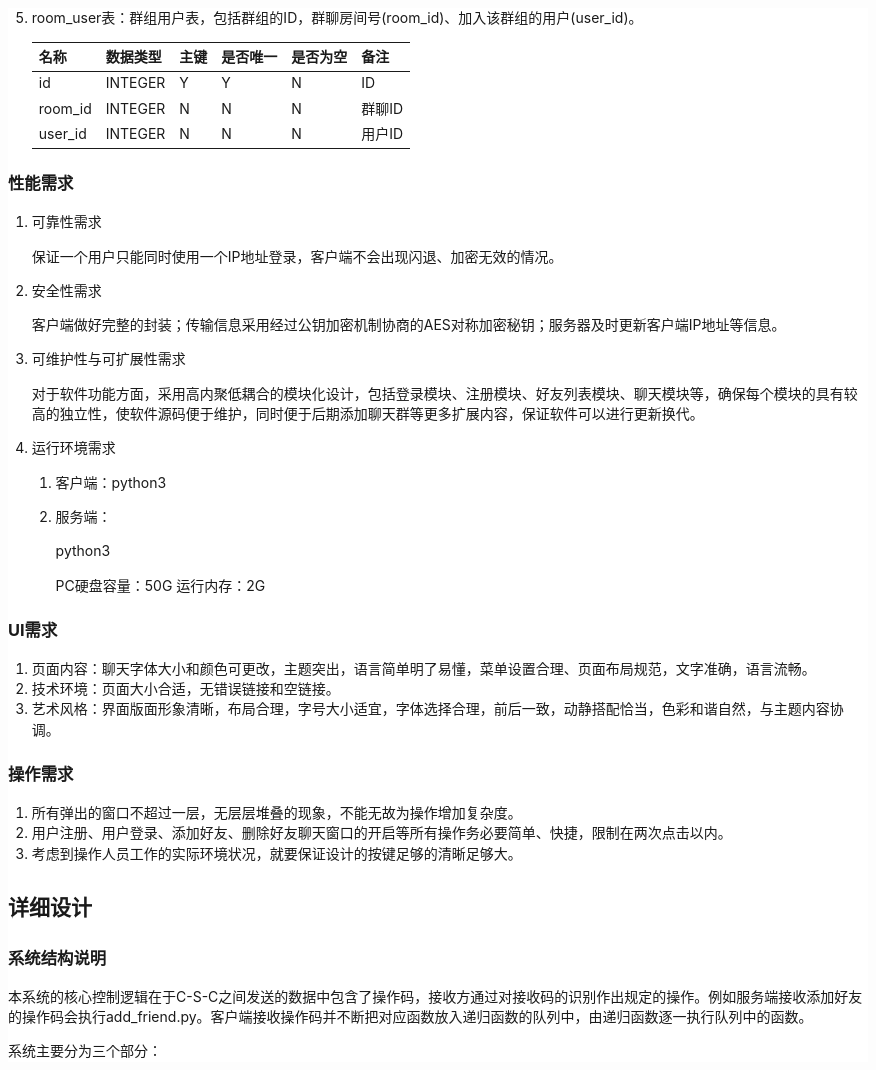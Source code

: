    5. room_user表：群组用户表，包括群组的ID，群聊房间号(room_id)、加入该群组的用户(user_id)。

      | 名称    | 数据类型 | 主键 | 是否唯一 | 是否为空 | 备注   |
      | ------- | -------- | ---- | -------- | -------- | ------ |
      | id      | INTEGER  | Y    | Y        | N        | ID     |
      | room_id | INTEGER  | N    | N        | N        | 群聊ID |
      | user_id | INTEGER  | N    | N        | N        | 用户ID |

### 性能需求

1. 可靠性需求

   保证一个用户只能同时使用一个IP地址登录，客户端不会出现闪退、加密无效的情况。

2. 安全性需求

   客户端做好完整的封装；传输信息采用经过公钥加密机制协商的AES对称加密秘钥；服务器及时更新客户端IP地址等信息。

3. 可维护性与可扩展性需求

   对于软件功能方面，采用高内聚低耦合的模块化设计，包括登录模块、注册模块、好友列表模块、聊天模块等，确保每个模块的具有较高的独立性，使软件源码便于维护，同时便于后期添加聊天群等更多扩展内容，保证软件可以进行更新换代。

4. 运行环境需求

   1. 客户端：python3

   2. 服务端：

      python3

      PC硬盘容量：50G
      运行内存：2G

### UI需求

1. 页面内容：聊天字体大小和颜色可更改，主题突出，语言简单明了易懂，菜单设置合理、页面布局规范，文字准确，语言流畅。
2. 技术环境：页面大小合适，无错误链接和空链接。
3. 艺术风格：界面版面形象清晰，布局合理，字号大小适宜，字体选择合理，前后一致，动静搭配恰当，色彩和谐自然，与主题内容协调。

### 操作需求

1. 所有弹出的窗口不超过一层，无层层堆叠的现象，不能无故为操作增加复杂度。
2. 用户注册、用户登录、添加好友、删除好友聊天窗口的开启等所有操作务必要简单、快捷，限制在两次点击以内。
3. 考虑到操作人员工作的实际环境状况，就要保证设计的按键足够的清晰足够大。

## 详细设计

### 系统结构说明

本系统的核心控制逻辑在于C-S-C之间发送的数据中包含了操作码，接收方通过对接收码的识别作出规定的操作。例如服务端接收添加好友的操作码会执行add_friend.py。客户端接收操作码并不断把对应函数放入递归函数的队列中，由递归函数逐一执行队列中的函数。

系统主要分为三个部分：
